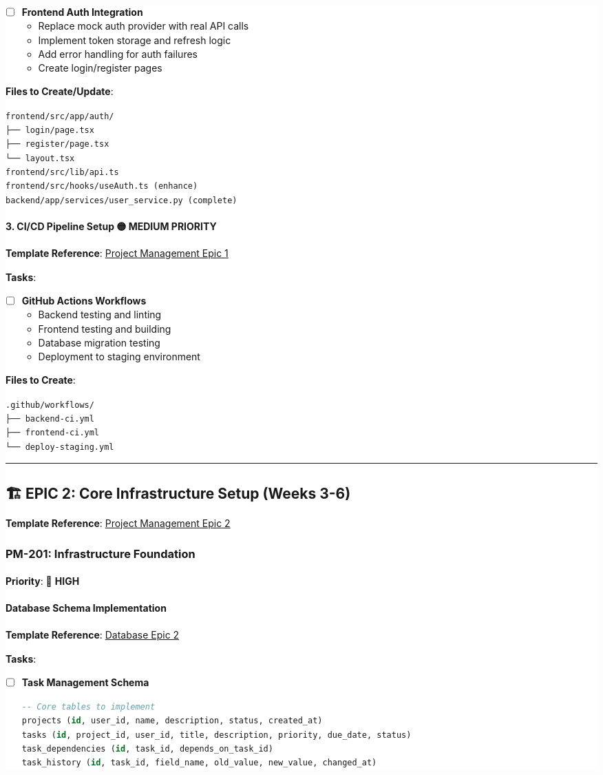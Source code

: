 - [ ] **Frontend Auth Integration**
  - Replace mock auth provider with real API calls
  - Implement token storage and refresh logic
  - Add error handling for auth failures
  - Create login/register pages

**Files to Create/Update**:
```
frontend/src/app/auth/
├── login/page.tsx
├── register/page.tsx
└── layout.tsx
frontend/src/lib/api.ts
frontend/src/hooks/useAuth.ts (enhance)
backend/app/services/user_service.py (complete)
```

#### **3. CI/CD Pipeline Setup** 🟡 **MEDIUM PRIORITY**
**Template Reference**: [Project Management Epic 1](../project_management_template.md#epic-1-development-environment--standards)

**Tasks**:
- [ ] **GitHub Actions Workflows**
  - Backend testing and linting
  - Frontend testing and building
  - Database migration testing
  - Deployment to staging environment

**Files to Create**:
```
.github/workflows/
├── backend-ci.yml
├── frontend-ci.yml
└── deploy-staging.yml
```

---

## 🏗️ **EPIC 2: Core Infrastructure Setup (Weeks 3-6)**

**Template Reference**: [Project Management Epic 2](../project_management_template.md#epic-2-core-infrastructure-setup)

### **PM-201: Infrastructure Foundation** 
**Priority**: 🔴 **HIGH**

#### **Database Schema Implementation**
**Template Reference**: [Database Epic 2](../general_database_template.md#epic-2-core-business-schema)

**Tasks**:
- [ ] **Task Management Schema**
  ```sql
  -- Core tables to implement
  projects (id, user_id, name, description, status, created_at)
  tasks (id, project_id, user_id, title, description, priority, due_date, status)
  task_dependencies (id, task_id, depends_on_task_id)
  task_history (id, task_id, field_name, old_value, new_value, changed_at)
  ```
